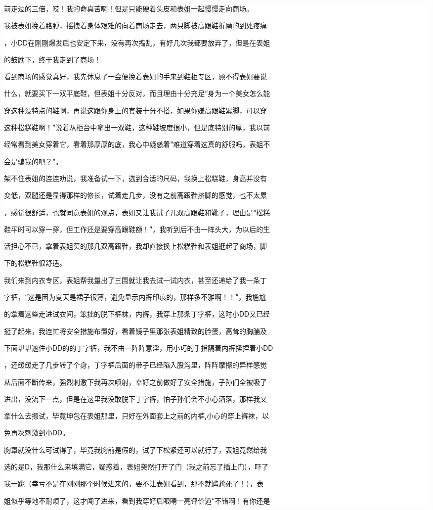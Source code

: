 前走过的三倍，哎！我的命真苦啊！但是只能硬着头皮和表姐一起慢慢走向商场。

我被表姐挽着胳膊，摇拽着身体艰难的向着商场走去，两只脚被高跟鞋折磨的到处疼痛

，小DD在刚刚爆发后也安定下来，没有再次捣乱，有好几次我都要放弃了，但是在表姐

的鼓励下，终于我走到了商场！



看到商场的感觉真好，我先休息了一会便挽着表姐的手来到鞋柜专区，顾不得表姐要说

什么，就要买下一双平底鞋，但表姐十分反对，而且理由十分充足“身为一个美女怎么能

穿这种没特点的鞋啊，再说这跟你身上的套装十分不搭，如果你嫌高跟鞋累脚，可以穿

这种松糕鞋啊！”说着从柜台中拿出一双鞋，这种鞋坡度很小，但是底特别的厚，我以前

经常看到美女穿着它，看着那厚厚的底，我心中疑惑着“难道穿着这真的舒服吗，表姐不

会是骗我的吧？”。



架不住表姐的连连劝说，我准备试一下，选到合适的尺码，我换上松糕鞋，身高并没有

变低，双腿还是显得那样的修长，试着走几步，没有之前高跟鞋挤脚的感觉，也不太累

，感觉很舒适，也就同意表姐的观点，表姐又让我试了几双高跟鞋和靴子，理由是“松糕

鞋平时可以穿一穿，但工作还是要穿高跟鞋额！”，我听到后不由一阵头大，为以后的生

活担心不已，拿着表姐买的那几双高跟鞋，我却直接换上松糕鞋和表姐逛起了商场，脚

下的松糕鞋很舒适。



我们来到内衣专区，表姐帮我量出了三围就让我去试一试内衣，甚至还递给了我一条丁

字裤，“这是因为夏天是裙子很薄，避免显示内裤印痕的，那样多不雅啊！！”，我尴尬

的拿着这些走进试衣间，笨拙的脱下裤袜，内裤，我穿上那条丁字裤，这时小DD又已经

挺了起来，我连忙将安全措施布置好，看着镜子里那张表姐精致的脸蛋，高耸的胸脯及

下面堪堪遮住小DD的的丁字裤，我不由一阵阵意淫，用小巧的手指隔着内裤揉捏着小DD

，还缓缓走了几步转了个身，丁字裤后面的带子已经陷入股沟里，阵阵摩擦的异样感觉

从后面不断传来，强烈刺激下我再次喷射，幸好之前做好了安全措施，子孙们全被吸了

进出，没流下一点，但是在这里我没敢脱下丁字裤，怕子孙们会不小心洒落，那样我又

拿什么去擦试，毕竟坤包在表姐那里，只好在外面套上之前的内裤,小心的穿上裤袜，以

免再次刺激到小DD。



胸罩就没什么可试得了，毕竟我胸前是假的，试了下松紧还可以就行了，表姐竟然给我

选的是D，我那什么来填满它，疑惑着，表姐突然打开了门（我之前忘了插上门），吓了

我一跳（幸亏不是在刚刚那个时候进来的，要不让表姐看到，那不就尴尬死了！），表

姐似乎等地不耐烦了，这才闯了进来，看到我穿好后眼睛一亮评价道“不错啊！有你还是
